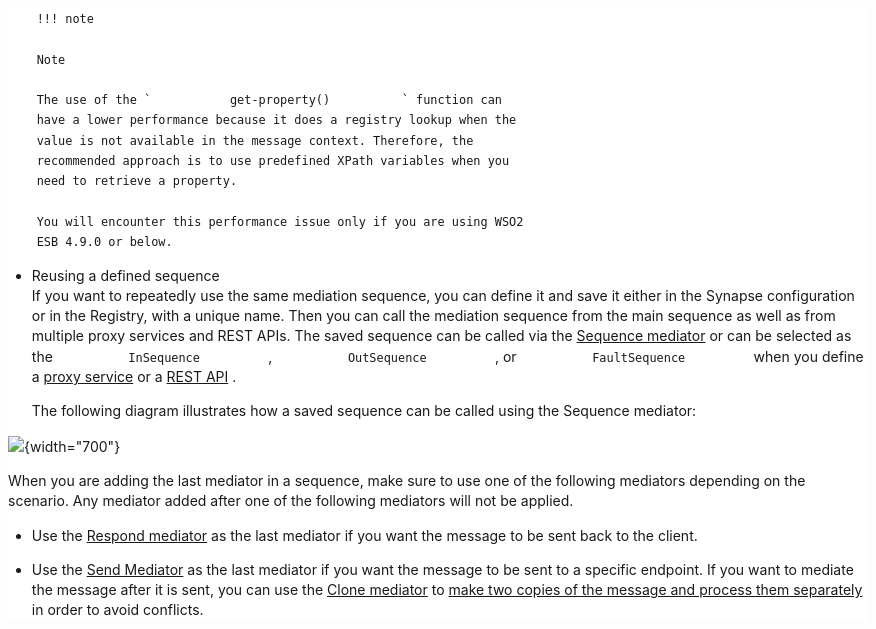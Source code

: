        !!! note
    
        Note
    
        The use of the `           get-property()          ` function can
        have a lower performance because it does a registry lookup when the
        value is not available in the message context. Therefore, the
        recommended approach is to use predefined XPath variables when you
        need to retrieve a property.
    
        You will encounter this performance issue only if you are using WSO2
        ESB 4.9.0 or below.
    

-   Reusing a defined sequence  
    If you want to repeatedly use the same mediation sequence, you can
    define it and save it either in the Synapse configuration or in the
    Registry, with a unique name. Then you can call the mediation
    sequence from the main sequence as well as from multiple proxy
    services and REST APIs. The saved sequence can be called via the
    [Sequence
    mediator](https://docs.wso2.com/enterprise-integrator/Sequence+Mediator)
    or can be selected as the `           InSequence          ` ,
    `           OutSequence          ` , or
    `           FaultSequence          ` when you define a [proxy
    service](https://docs.wso2.com/enterprise-integrator/Working+with+Proxy+Services)
    or a [REST
    API](https://docs.wso2.com/enterprise-integrator/Working+with+APIs)
    .

    The following diagram illustrates how a saved sequence can be called
    using the Sequence mediator:

![](attachments/119133370/119133373.png){width="700"}

  

When you are adding the last mediator in a sequence, make sure to use
one of the following mediators depending on the scenario. Any mediator
added after one of the following mediators will not be applied.

-   Use the [Respond
    mediator](https://docs.wso2.com/enterprise-integrator/Respond+Mediator)
    as the last mediator if you want the message to be sent back to the
    client.

-   Use the [Send
    Mediator](https://docs.wso2.com/enterprise-integrator/Send+Mediator)
    as the last mediator if you want the message to be sent to a
    specific endpoint. If you want to mediate the message after it is
    sent, you can use the [Clone
    mediator](https://docs.wso2.com/enterprise-integrator/Clone+Mediator)
    to [make two copies of the message and process them
    separately](https://docs.wso2.com/display/IntegrationPatterns/Scatter-Gather)
    in order to avoid conflicts.
